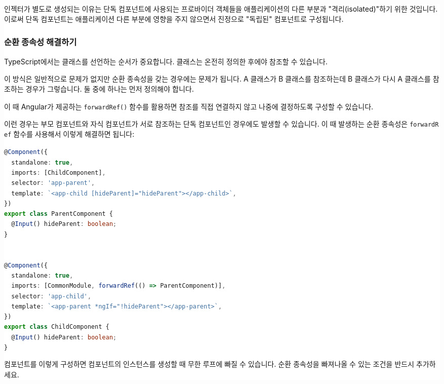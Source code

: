 인젝터가 별도로 생성되는 이유는 단독 컴포넌트에 사용되는 프로바이더 객체들을 애플리케이션의 다른 부분과 "격리(isolated)"하기 위한 것입니다.
이로써 단독 컴포넌트는 애플리케이션 다른 부분에 영향을 주지 않으면서 진정으로 "독립된" 컴포넌트로 구성됩니다.



### 순환 종속성 해결하기


TypeScript에서는 클래스를 선언하는 순서가 중요합니다.
클래스는 온전히 정의한 후에야 참조할 수 있습니다.

이 방식은 일반적으로 문제가 없지만 순환 종속성을 갖는 경우에는 문제가 됩니다.
A 클래스가 B 클래스를 참조하는데 B 클래스가 다시 A 클래스를 참조하는 경우가 그렇습니다.
둘 중에 하나는 먼저 정의해야 합니다.

이 때 Angular가 제공하는 `forwardRef()` 함수를 활용하면 참조를 직접 연결하지 않고 나중에 결정하도록 구성할 수 있습니다.

이런 경우는 부모 컴포넌트와 자식 컴포넌트가 서로 참조하는 단독 컴포넌트인 경우에도 발생할 수 있습니다.
이 때 발생하는 순환 종속성은 `forwardRef` 함수를 사용해서 이렇게 해결하면 됩니다:

```ts
@Component({
  standalone: true, 
  imports: [ChildComponent],
  selector: 'app-parent',
  template: `<app-child [hideParent]="hideParent"></app-child>`,
})
export class ParentComponent {
  @Input() hideParent: boolean;
}


@Component({
  standalone: true,
  imports: [CommonModule, forwardRef(() => ParentComponent)],
  selector: 'app-child',
  template: `<app-parent *ngIf="!hideParent"></app-parent>`,
})
export class ChildComponent {
  @Input() hideParent: boolean;
}
```

<div class="alert is-important">

컴포넌트를 이렇게 구성하면 컴포넌트의 인스턴스를 생성할 때 무한 루프에 빠질 수 있습니다.
순환 종속성을 빠져나올 수 있는 조건을 반드시 추가하세요.

</div>

